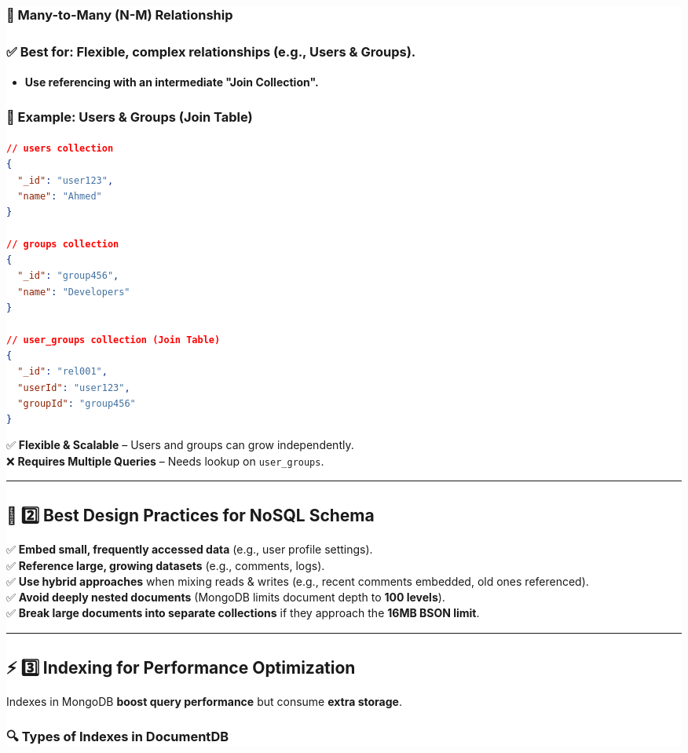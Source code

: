 
### **🔗 Many-to-Many (N-M) Relationship**

### ✅ **Best for: Flexible, complex relationships (e.g., Users & Groups).**

- **Use referencing with an intermediate "Join Collection".**

### **📜 Example: Users & Groups (Join Table)**

```json
// users collection
{
  "_id": "user123",
  "name": "Ahmed"
}

// groups collection
{
  "_id": "group456",
  "name": "Developers"
}

// user_groups collection (Join Table)
{
  "_id": "rel001",
  "userId": "user123",
  "groupId": "group456"
}
```

✅ **Flexible & Scalable** – Users and groups can grow independently.  
❌ **Requires Multiple Queries** – Needs lookup on `user_groups`.

---

## 🎯 **2️⃣ Best Design Practices for NoSQL Schema**

✅ **Embed small, frequently accessed data** (e.g., user profile settings).  
✅ **Reference large, growing datasets** (e.g., comments, logs).  
✅ **Use hybrid approaches** when mixing reads & writes (e.g., recent comments embedded, old ones referenced).  
✅ **Avoid deeply nested documents** (MongoDB limits document depth to **100 levels**).  
✅ **Break large documents into separate collections** if they approach the **16MB BSON limit**.

---

## ⚡ **3️⃣ Indexing for Performance Optimization**

Indexes in MongoDB **boost query performance** but consume **extra storage**.

### 🔍 **Types of Indexes in DocumentDB**
